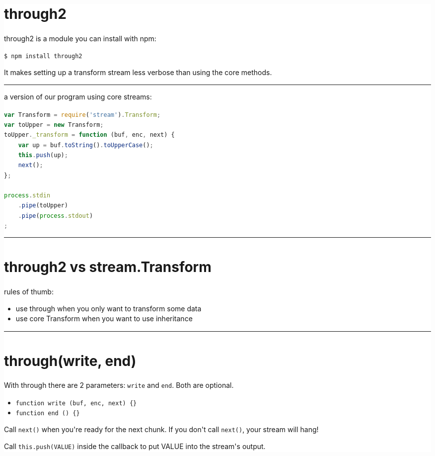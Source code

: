 # through2

through2 is a module you can install with npm:

```
$ npm install through2
```

It makes setting up a transform stream less verbose than
using the core methods.

---

a version of our program using core streams:

``` js
var Transform = require('stream').Transform;
var toUpper = new Transform;
toUpper._transform = function (buf, enc, next) {
    var up = buf.toString().toUpperCase();
    this.push(up);
    next();
};

process.stdin
    .pipe(toUpper)
    .pipe(process.stdout)
;
```

---
# through2 vs stream.Transform

rules of thumb:

* use through when you only want to transform some data
* use core Transform when you want to use inheritance

---
# through(write, end)

With through there are 2 parameters: `write` and `end`.
Both are optional.

* `function write (buf, enc, next) {}`
* `function end () {}`

Call `next()` when you're ready for the next chunk.
If you don't call `next()`, your stream will hang!

Call `this.push(VALUE)` inside the callback to put VALUE
into the stream's output.
